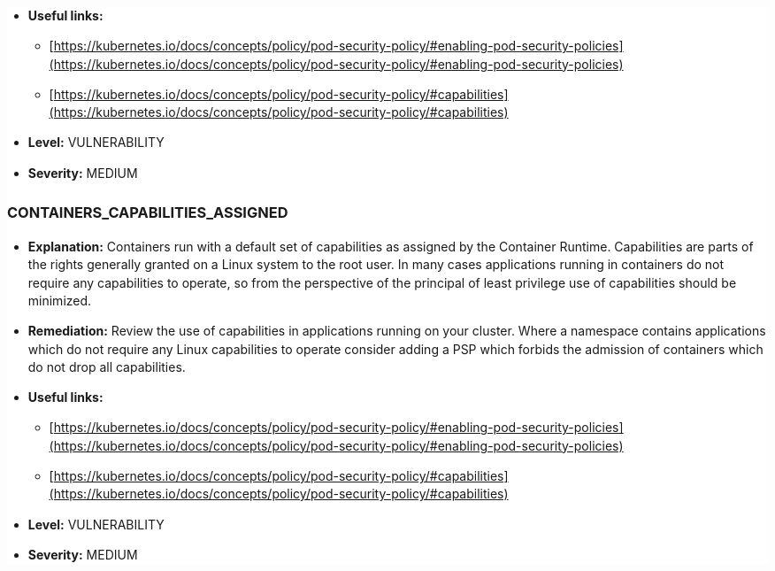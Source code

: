 -   **Useful links:**


    -   [https://kubernetes.io/docs/concepts/policy/pod-security-policy/#enabling-pod-security-policies](https://kubernetes.io/docs/concepts/policy/pod-security-policy/#enabling-pod-security-policies)

    -   [https://kubernetes.io/docs/concepts/policy/pod-security-policy/#capabilities](https://kubernetes.io/docs/concepts/policy/pod-security-policy/#capabilities)


  -   **Level:** VULNERABILITY

  -   **Severity:** MEDIUM


### CONTAINERS_CAPABILITIES_ASSIGNED

-   **Explanation:** Containers run with a default set of capabilities as
assigned by the Container Runtime. Capabilities are parts of the rights
generally granted on a Linux system to the root user. In many cases applications
running in containers do not require any capabilities to operate, so from the
perspective of the principal of least privilege use of capabilities should be
minimized.

-   **Remediation:** Review the use of capabilities in applications running on
your cluster. Where a namespace contains applications which do not require any
Linux capabilities to operate consider adding a PSP which forbids the admission
of containers which do not drop all capabilities.

-   **Useful links:**

    -  [https://kubernetes.io/docs/concepts/policy/pod-security-policy/#enabling-pod-security-policies](https://kubernetes.io/docs/concepts/policy/pod-security-policy/#enabling-pod-security-policies)

    -   [https://kubernetes.io/docs/concepts/policy/pod-security-policy/#capabilities](https://kubernetes.io/docs/concepts/policy/pod-security-policy/#capabilities)


-   **Level:** VULNERABILITY

-   **Severity:** MEDIUM